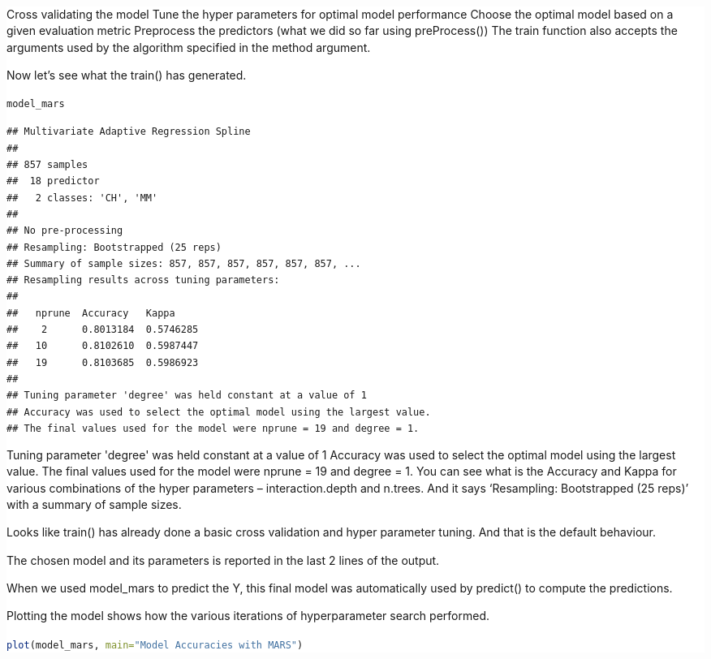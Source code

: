 Cross validating the model
Tune the hyper parameters for optimal model performance
Choose the optimal model based on a given evaluation metric
Preprocess the predictors (what we did so far using preProcess())
The train function also accepts the arguments used by the algorithm specified in the method argument.

Now let’s see what the train() has generated.

```r
model_mars
```

```
## Multivariate Adaptive Regression Spline 
## 
## 857 samples
##  18 predictor
##   2 classes: 'CH', 'MM' 
## 
## No pre-processing
## Resampling: Bootstrapped (25 reps) 
## Summary of sample sizes: 857, 857, 857, 857, 857, 857, ... 
## Resampling results across tuning parameters:
## 
##   nprune  Accuracy   Kappa    
##    2      0.8013184  0.5746285
##   10      0.8102610  0.5987447
##   19      0.8103685  0.5986923
## 
## Tuning parameter 'degree' was held constant at a value of 1
## Accuracy was used to select the optimal model using the largest value.
## The final values used for the model were nprune = 19 and degree = 1.
```


Tuning parameter 'degree' was held constant at a value of 1
Accuracy was used to select the optimal model using the largest value.
The final values used for the model were nprune = 19 and degree = 1.
You can see what is the Accuracy and Kappa for various combinations of the hyper parameters – interaction.depth and n.trees. And it says ‘Resampling: Bootstrapped (25 reps)’ with a summary of sample sizes.

Looks like train() has already done a basic cross validation and hyper parameter tuning. And that is the default behaviour.

The chosen model and its parameters is reported in the last 2 lines of the output.

When we used model_mars to predict the Y, this final model was automatically used by predict() to compute the predictions.

Plotting the model shows how the various iterations of hyperparameter search performed.

```r
plot(model_mars, main="Model Accuracies with MARS")
```

